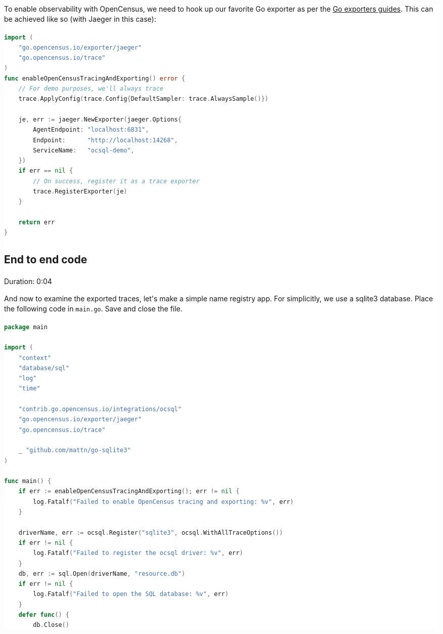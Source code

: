 To enable observability with OpenCensus, we need to hook up our favorite Go exporter as per the [Go exporters guides](/guides/exporters/supported-exporters/go/).
This can be achieved like so (with Jaeger in this case):

```go
import (
	"go.opencensus.io/exporter/jaeger"
	"go.opencensus.io/trace"
)
func enableOpenCensusTracingAndExporting() error {
	// For demo purposes, we'll always trace
	trace.ApplyConfig(trace.Config{DefaultSampler: trace.AlwaysSample()})

	je, err := jaeger.NewExporter(jaeger.Options{
		AgentEndpoint: "localhost:6831",
		Endpoint:      "http://localhost:14268",
		ServiceName:   "ocsql-demo",
	})
	if err == nil {
		// On success, register it as a trace exporter
		trace.RegisterExporter(je)
	}

	return err
}
```

## End to end code
Duration: 0:04

And now to examine the exported traces, let's make a simple name registry app. For simplicitly, we use a sqlite3 database.
Place the following code in `main.go`. Save and close the file.
```go
package main

import (
	"context"
	"database/sql"
	"log"
	"time"

	"contrib.go.opencensus.io/integrations/ocsql"
	"go.opencensus.io/exporter/jaeger"
	"go.opencensus.io/trace"

	_ "github.com/mattn/go-sqlite3"
)

func main() {
	if err := enableOpenCensusTracingAndExporting(); err != nil {
		log.Fatalf("Failed to enable OpenCensus tracing and exporting: %v", err)
	}

	driverName, err := ocsql.Register("sqlite3", ocsql.WithAllTraceOptions())
	if err != nil {
		log.Fatalf("Failed to register the ocsql driver: %v", err)
	}
	db, err := sql.Open(driverName, "resource.db")
	if err != nil {
		log.Fatalf("Failed to open the SQL database: %v", err)
	}
	defer func() {
		db.Close()
```
